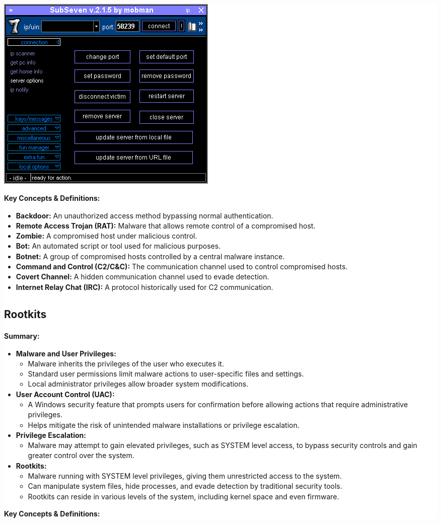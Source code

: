 ![](../../../Attachments/Pasted%20image%2020240805001815.png)

**Key Concepts & Definitions:**

- **Backdoor:** An unauthorized access method bypassing normal authentication.
- **Remote Access Trojan (RAT):** Malware that allows remote control of a compromised host.
- **Zombie:** A compromised host under malicious control.
- **Bot:** An automated script or tool used for malicious purposes.
- **Botnet:** A group of compromised hosts controlled by a central malware instance.
- **Command and Control (C2/C&C):** The communication channel used to control compromised hosts.
- **Covert Channel:** A hidden communication channel used to evade detection.
- **Internet Relay Chat (IRC):** A protocol historically used for C2 communication.
## Rootkits

**Summary:**

- **Malware and User Privileges:**
    - Malware inherits the privileges of the user who executes it.
    - Standard user permissions limit malware actions to user-specific files and settings.
    - Local administrator privileges allow broader system modifications.
- **User Account Control (UAC):**
    - A Windows security feature that prompts users for confirmation before allowing actions that require administrative privileges.
    - Helps mitigate the risk of unintended malware installations or privilege escalation.
- **Privilege Escalation:**
    - Malware may attempt to gain elevated privileges, such as SYSTEM level access, to bypass security controls and gain greater control over the system.
- **Rootkits:**
    - Malware running with SYSTEM level privileges, giving them unrestricted access to the system.
    - Can manipulate system files, hide processes, and evade detection by traditional security tools.
    - Rootkits can reside in various levels of the system, including kernel space and even firmware.

**Key Concepts & Definitions:**
